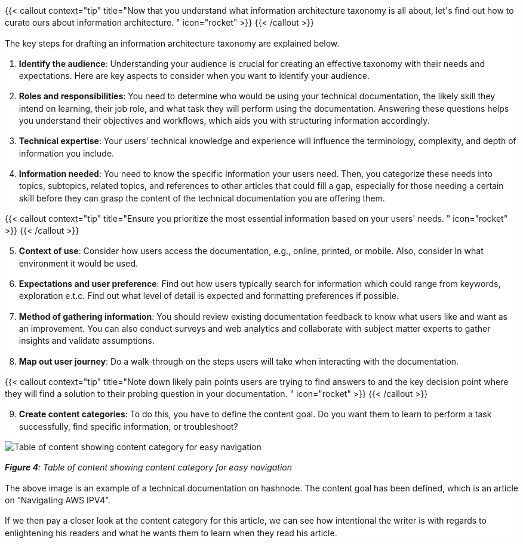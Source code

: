 {{< callout context="tip" title="Now that you understand what information architecture taxonomy is all about, let's find out how to curate ours about information architecture. " icon="rocket" >}} {{< /callout >}}

The key steps for drafting an information architecture taxonomy are explained below.

1. **Identify the audience**: Understanding your audience is crucial for creating an effective taxonomy with their needs and expectations. Here are key aspects to consider when you want to identify your audience.

2. **Roles and responsibilities**: You need to determine who would be using your technical documentation, the likely skill they intend on learning, their job role, and what task they will perform using the documentation. Answering these questions helps you understand their objectives and workflows, which aids you with structuring information accordingly.

3. **Technical expertise**: Your users' technical knowledge and experience will influence the terminology, complexity, and depth of information you include.

4. **Information needed**: You need to know the specific information your users need. Then, you categorize these needs into topics, subtopics, related topics, and references to other articles that could fill a gap, especially for those needing a certain skill before they can grasp the content of the technical documentation you are offering them.

{{< callout context="tip" title="Ensure you prioritize the most essential information based on your users' needs. " icon="rocket" >}} {{< /callout >}}

5. **Context of use**: Consider how users access the documentation, e.g., online, printed, or mobile. Also, consider In what environment it would be used.

6. **Expectations and user preference**: Find out how users typically search for information which could range from keywords, exploration e.t.c. Find out what level of detail is expected and formatting preferences if possible.

7. **Method of gathering information**: You should review existing documentation feedback to know what users like and want as an improvement. You can also conduct surveys and web analytics and collaborate with subject matter experts to gather insights and validate assumptions.

8. **Map out user journey**: Do a walk-through on the steps users will take when interacting with the documentation.

{{< callout context="tip" title="Note down likely pain points users are trying to find answers to and the key decision point where they will find a solution to their probing question in your documentation. " icon="rocket" >}} {{< /callout >}}

9. **Create content categories**: To do this, you have to define the content goal. Do you want them to learn to perform a task successfully, find specific information, or troubleshoot?

<img src="https://dev-to-uploads.s3.amazonaws.com/uploads/articles/h9ccz4e4pxs7lfi2c0ix.png" alt="Table of content showing content category for easy navigation" width="100%">

_**Figure 4**: Table of content showing content category for easy navigation_

The above image is an example of a technical documentation on hashnode. The content goal has been defined, which is an article on “Navigating AWS IPV4”.

If we then pay a closer look at the content category for this article, we can see how intentional the writer is with regards to enlightening his readers and what he wants them to learn when they read his article.
